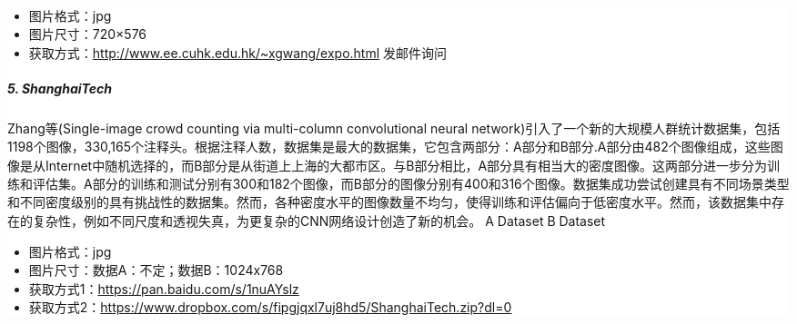 - 图片格式：jpg
- 图片尺寸：720×576
- 获取方式：http://www.ee.cuhk.edu.hk/~xgwang/expo.html 发邮件询问

##### 5. ShanghaiTech
Zhang等(Single-image crowd counting via multi-column convolutional neural network)引入了一个新的大规模人群统计数据集，包括1198个图像，330,165个注释头。根据注释人数，数据集是最大的数据集，它包含两部分：A部分和B部分.A部分由482个图像组成，这些图像是从Internet中随机选择的，而B部分是从街道上上海的大都市区。与B部分相比，A部分具有相当大的密度图像。这两部分进一步分为训练和评估集。A部分的训练和测试分别有300和182个图像，而B部分的图像分别有400和316个图像。数据集成功尝试创建具有不同场景类型和不同密度级别的具有挑战性的数据集。然而，各种密度水平的图像数量不均匀，使得训练和评估偏向于低密度水平。然而，该数据集中存在的复杂性，例如不同尺度和透视失真，为更复杂的CNN网络设计创造了新的机会。
A Dataset
B Dataset
- 图片格式：jpg
- 图片尺寸：数据A：不定；数据B：1024x768
- 获取方式1：https://pan.baidu.com/s/1nuAYslz
- 获取方式2：https://www.dropbox.com/s/fipgjqxl7uj8hd5/ShanghaiTech.zip?dl=0



